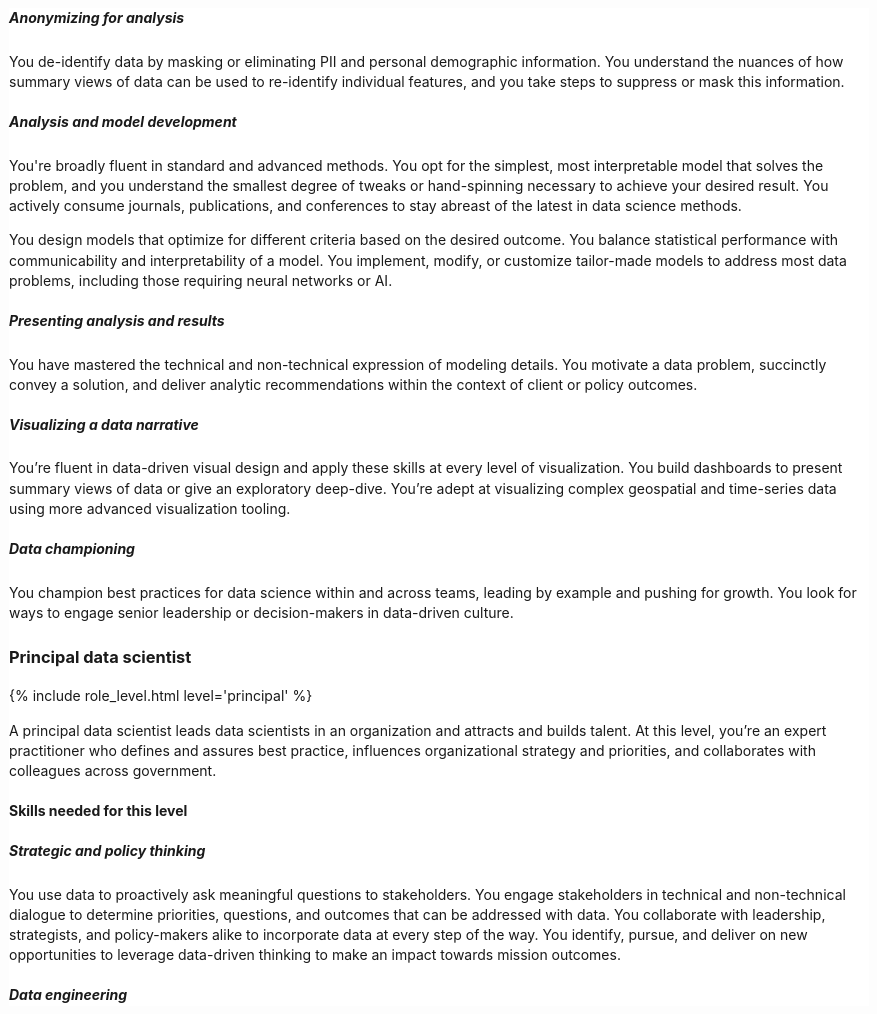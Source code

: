 ##### Anonymizing for analysis

You de-identify data by masking or eliminating PII and personal demographic information. You understand the nuances of how summary views of data can be used to re-identify individual features, and you take steps to suppress or mask this information.

##### Analysis and model development

You're broadly fluent in standard and advanced methods. You opt for the simplest, most interpretable model that solves the problem, and you understand the smallest degree of tweaks or hand-spinning necessary to achieve your desired result. You actively consume journals, publications, and conferences to stay abreast of the latest in data science methods.

You design models that optimize for different criteria based on the desired outcome. You balance statistical performance with communicability and interpretability of a model. You implement, modify, or customize tailor-made models to address most data problems, including those requiring neural networks or AI.

##### Presenting analysis and results

You have mastered the technical and non-technical expression of modeling details. You motivate a data problem, succinctly convey a solution, and deliver analytic recommendations within the context of client or policy outcomes. 

##### Visualizing a data narrative

You’re fluent in data-driven visual design and apply these skills at every level of visualization. You build dashboards to present summary views of data or give an exploratory deep-dive. You’re adept at visualizing complex geospatial and time-series data using more advanced visualization tooling.

##### Data championing

You champion best practices for data science within and across teams, leading by example and pushing for growth. You look for ways to engage senior leadership or decision-makers in data-driven culture.

### Principal data scientist

{% include role_level.html level='principal' %}

A principal data scientist leads data scientists in an organization and attracts and builds talent. At this level, you’re an expert practitioner who defines and assures best practice, influences organizational strategy and priorities, and collaborates with colleagues across government.

#### Skills needed for this level

##### Strategic and policy thinking

You use data to proactively ask meaningful questions to stakeholders. You engage stakeholders in technical and non-technical dialogue to determine priorities, questions, and outcomes that can be addressed with data. You collaborate with leadership, strategists, and policy-makers alike to incorporate data at every step of the way. You identify, pursue, and deliver on new opportunities to leverage data-driven thinking to make an impact towards mission outcomes.

##### Data engineering
